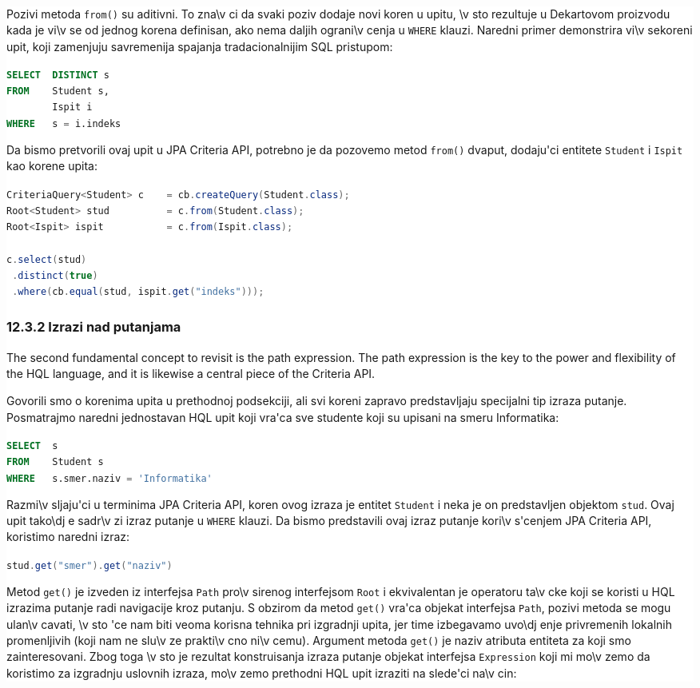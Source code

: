 Pozivi metoda `from()` su aditivni. To zna\v ci da svaki poziv dodaje novi koren u upitu, \v sto rezultuje u Dekartovom proizvodu kada je vi\v se od jednog korena definisan, ako nema daljih ograni\v cenja u `WHERE` klauzi. Naredni primer demonstrira vi\v sekoreni upit, koji zamenjuju savremenija spajanja tradacionalnijim SQL pristupom:

```sql
SELECT  DISTINCT s
FROM    Student s, 
        Ispit i
WHERE   s = i.indeks
```

Da bismo pretvorili ovaj upit u JPA Criteria API, potrebno je da pozovemo metod `from()` dvaput, dodaju\'ci entitete `Student` i `Ispit` kao korene upita:

```java
CriteriaQuery<Student> c    = cb.createQuery(Student.class);
Root<Student> stud          = c.from(Student.class);
Root<Ispit> ispit           = c.from(Ispit.class);

c.select(stud)
 .distinct(true)
 .where(cb.equal(stud, ispit.get("indeks")));
```

### 12.3.2 Izrazi nad putanjama

The second fundamental concept to revisit is the path expression. The path expression is the key to the power and flexibility of the HQL language, and it is likewise a central piece of the Criteria API. 

Govorili smo o korenima upita u prethodnoj podsekciji, ali svi koreni zapravo predstavljaju specijalni tip izraza putanje. Posmatrajmo naredni jednostavan HQL upit koji vra\'ca sve studente koji su upisani na smeru Informatika:

```sql
SELECT  s
FROM    Student s
WHERE   s.smer.naziv = 'Informatika'
```

Razmi\v sljaju\'ci u terminima JPA Criteria API, koren ovog izraza je entitet `Student` i neka je on predstavljen objektom `stud`. Ovaj upit tako\dj e sadr\v zi izraz putanje u `WHERE` klauzi. Da bismo predstavili ovaj izraz putanje kori\v s\'cenjem JPA Criteria API, koristimo naredni izraz:

```java
stud.get("smer").get("naziv")
```

Metod `get()` je izveden iz interfejsa `Path` pro\v sirenog interfejsom `Root` i ekvivalentan je operatoru ta\v cke koji se koristi u HQL izrazima putanje radi navigacije kroz putanju. S obzirom da metod `get()` vra\'ca objekat interfejsa `Path`, pozivi metoda se mogu ulan\v cavati, \v sto \'ce nam biti veoma korisna tehnika pri izgradnji upita, jer time izbegavamo uvo\dj enje privremenih lokalnih promenljivih (koji nam ne slu\v ze prakti\v cno ni\v cemu). Argument metoda `get()` je naziv atributa entiteta za koji smo zainteresovani. Zbog toga \v sto je rezultat konstruisanja izraza putanje objekat interfejsa `Expression` koji mi mo\v zemo da koristimo za izgradnju uslovnih izraza, mo\v zemo prethodni HQL upit izraziti na slede\'ci na\v cin:
